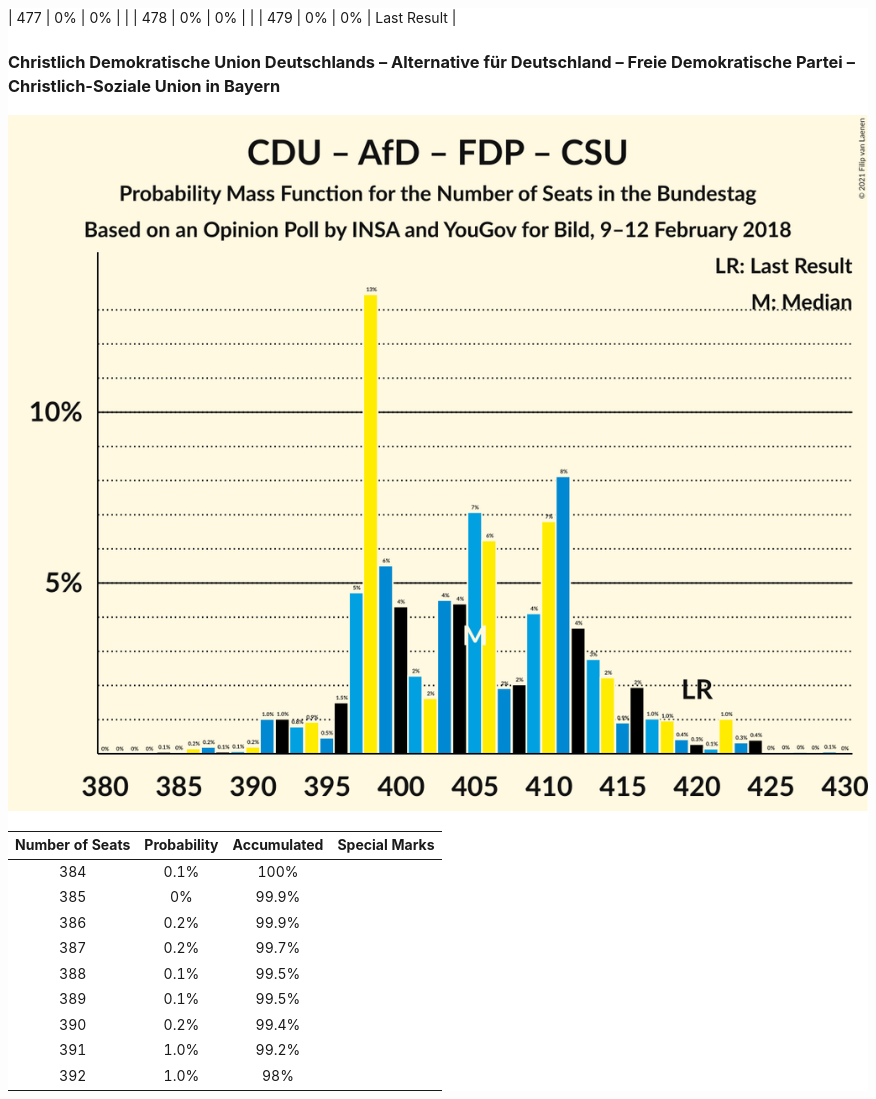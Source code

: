 | 477 | 0% | 0% |  |
| 478 | 0% | 0% |  |
| 479 | 0% | 0% | Last Result |

### Christlich Demokratische Union Deutschlands – Alternative für Deutschland – Freie Demokratische Partei – Christlich-Soziale Union in Bayern

![Graph with seats probability mass function not yet produced](2018-02-12-INSAandYouGov-coalitions-seats-pmf-cdu–afd–fdp–csu.png "Seats Probability Mass Function")

| Number of Seats | Probability | Accumulated | Special Marks |
|:---------------:|:-----------:|:-----------:|:-------------:|
| 384 | 0.1% | 100% |  |
| 385 | 0% | 99.9% |  |
| 386 | 0.2% | 99.9% |  |
| 387 | 0.2% | 99.7% |  |
| 388 | 0.1% | 99.5% |  |
| 389 | 0.1% | 99.5% |  |
| 390 | 0.2% | 99.4% |  |
| 391 | 1.0% | 99.2% |  |
| 392 | 1.0% | 98% |  |